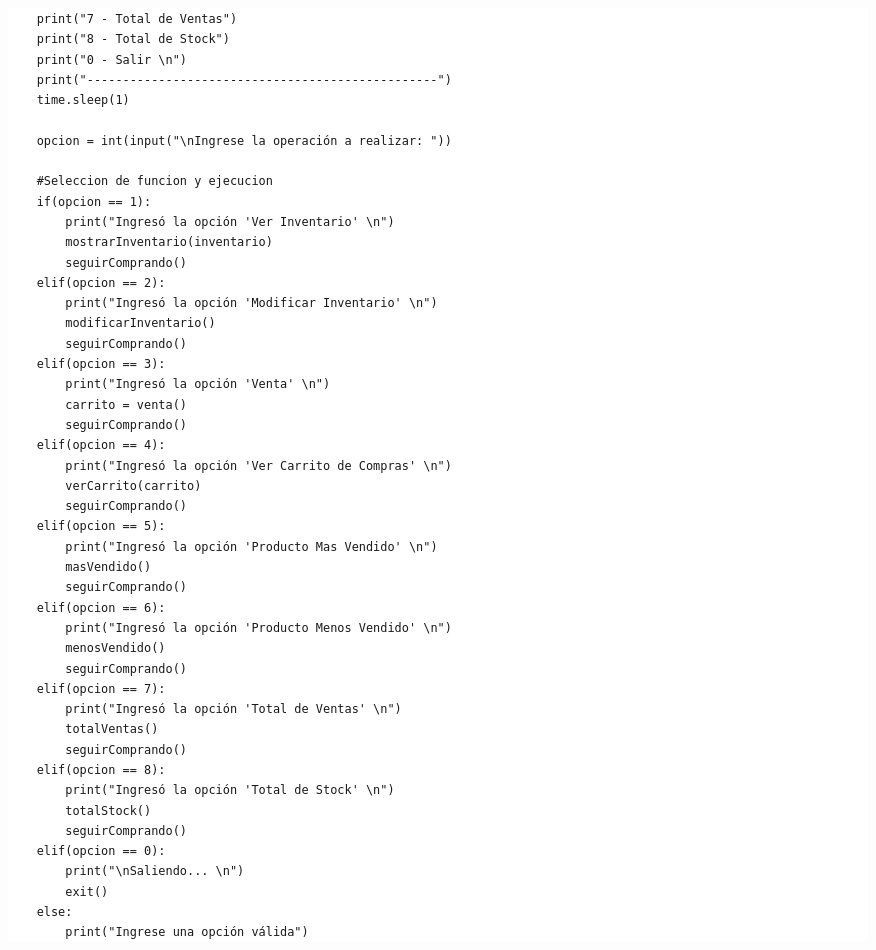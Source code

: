         print("7 - Total de Ventas")
        print("8 - Total de Stock")
        print("0 - Salir \n")
        print("-------------------------------------------------")
        time.sleep(1)

        opcion = int(input("\nIngrese la operación a realizar: "))

        #Seleccion de funcion y ejecucion
        if(opcion == 1):
            print("Ingresó la opción 'Ver Inventario' \n")
            mostrarInventario(inventario)
            seguirComprando()
        elif(opcion == 2):
            print("Ingresó la opción 'Modificar Inventario' \n")
            modificarInventario()
            seguirComprando()
        elif(opcion == 3):
            print("Ingresó la opción 'Venta' \n")
            carrito = venta()
            seguirComprando()
        elif(opcion == 4):
            print("Ingresó la opción 'Ver Carrito de Compras' \n")
            verCarrito(carrito)
            seguirComprando()
        elif(opcion == 5):
            print("Ingresó la opción 'Producto Mas Vendido' \n")
            masVendido()
            seguirComprando()
        elif(opcion == 6):
            print("Ingresó la opción 'Producto Menos Vendido' \n")
            menosVendido()
            seguirComprando()
        elif(opcion == 7):
            print("Ingresó la opción 'Total de Ventas' \n")
            totalVentas()
            seguirComprando()
        elif(opcion == 8):
            print("Ingresó la opción 'Total de Stock' \n")
            totalStock()
            seguirComprando()
        elif(opcion == 0):
            print("\nSaliendo... \n") 
            exit()
        else:
            print("Ingrese una opción válida")
